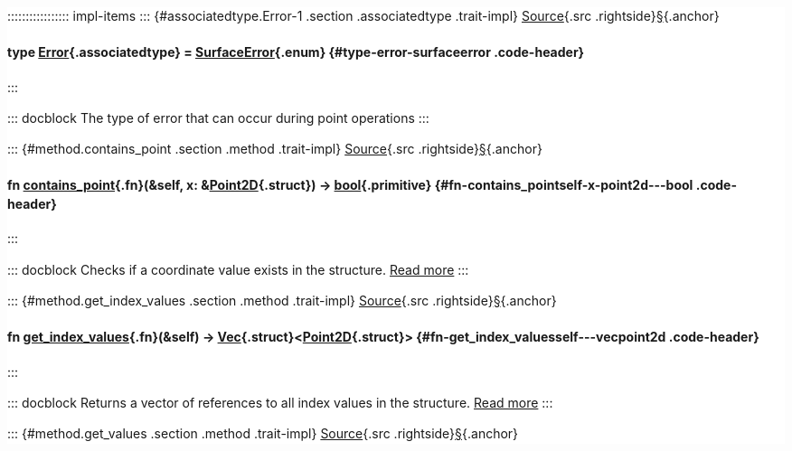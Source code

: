 ::::::::::::::::: impl-items
::: {#associatedtype.Error-1 .section .associatedtype .trait-impl}
[Source](../../src/optionstratlib/surfaces/surface.rs.html#1288){.src
.rightside}[§](#associatedtype.Error-1){.anchor}

#### type [Error](../geometrics/trait.AxisOperations.html#associatedtype.Error){.associatedtype} = [SurfaceError](../error/enum.SurfaceError.html "enum optionstratlib::error::SurfaceError"){.enum} {#type-error-surfaceerror .code-header}
:::

::: docblock
The type of error that can occur during point operations
:::

::: {#method.contains_point .section .method .trait-impl}
[Source](../../src/optionstratlib/surfaces/surface.rs.html#1290-1292){.src
.rightside}[§](#method.contains_point){.anchor}

#### fn [contains_point](../geometrics/trait.AxisOperations.html#tymethod.contains_point){.fn}(&self, x: &[Point2D](../curves/struct.Point2D.html "struct optionstratlib::curves::Point2D"){.struct}) -\> [bool](https://doc.rust-lang.org/1.86.0/std/primitive.bool.html){.primitive} {#fn-contains_pointself-x-point2d---bool .code-header}
:::

::: docblock
Checks if a coordinate value exists in the structure. [Read
more](../geometrics/trait.AxisOperations.html#tymethod.contains_point)
:::

::: {#method.get_index_values .section .method .trait-impl}
[Source](../../src/optionstratlib/surfaces/surface.rs.html#1294-1296){.src
.rightside}[§](#method.get_index_values){.anchor}

#### fn [get_index_values](../geometrics/trait.AxisOperations.html#tymethod.get_index_values){.fn}(&self) -\> [Vec](https://doc.rust-lang.org/1.86.0/alloc/vec/struct.Vec.html "struct alloc::vec::Vec"){.struct}\<[Point2D](../curves/struct.Point2D.html "struct optionstratlib::curves::Point2D"){.struct}\> {#fn-get_index_valuesself---vecpoint2d .code-header}
:::

::: docblock
Returns a vector of references to all index values in the structure.
[Read
more](../geometrics/trait.AxisOperations.html#tymethod.get_index_values)
:::

::: {#method.get_values .section .method .trait-impl}
[Source](../../src/optionstratlib/surfaces/surface.rs.html#1298-1304){.src
.rightside}[§](#method.get_values){.anchor}
